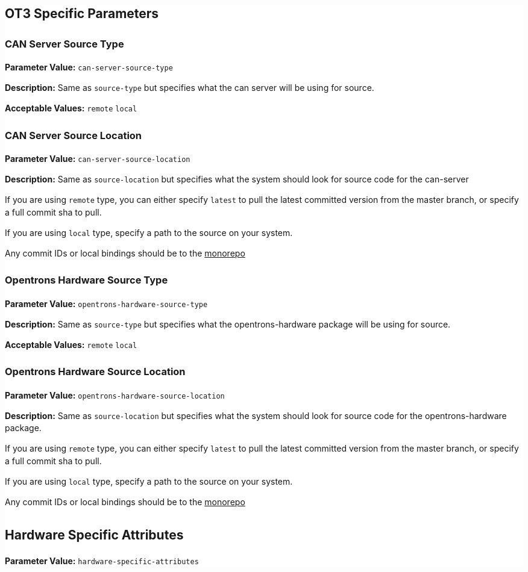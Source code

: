 ## OT3 Specific Parameters

### CAN Server Source Type

**Parameter Value:** `can-server-source-type`

**Description:** Same as `source-type` but specifies what the can server will be using for source.

**Acceptable Values:** `remote` `local`

### CAN Server Source Location

**Parameter Value:** `can-server-source-location`

**Description:** Same as `source-location` but specifies what the system should look for source code for the can-server

If you are using `remote` type, you can either specify `latest` to pull the latest committed version from the master
branch, or specify a full commit sha to pull.

If you are using `local` type, specify a path to the source on your system.

Any commit IDs or local bindings should be to the [monorepo](https://github.com/Opentrons/opentrons)

### Opentrons Hardware Source Type

**Parameter Value:** `opentrons-hardware-source-type`

**Description:** Same as `source-type` but specifies what the opentrons-hardware package will be using for source.

**Acceptable Values:** `remote` `local`

### Opentrons Hardware Source Location

**Parameter Value:** `opentrons-hardware-source-location`

**Description:** Same as `source-location` but specifies what the system should look for source code for the
opentrons-hardware package.

If you are using `remote` type, you can either specify `latest` to pull the latest committed version from the master
branch, or specify a full commit sha to pull.

If you are using `local` type, specify a path to the source on your system.

Any commit IDs or local bindings should be to the [monorepo](https://github.com/Opentrons/opentrons)

## Hardware Specific Attributes

**Parameter Value:** `hardware-specific-attributes`
